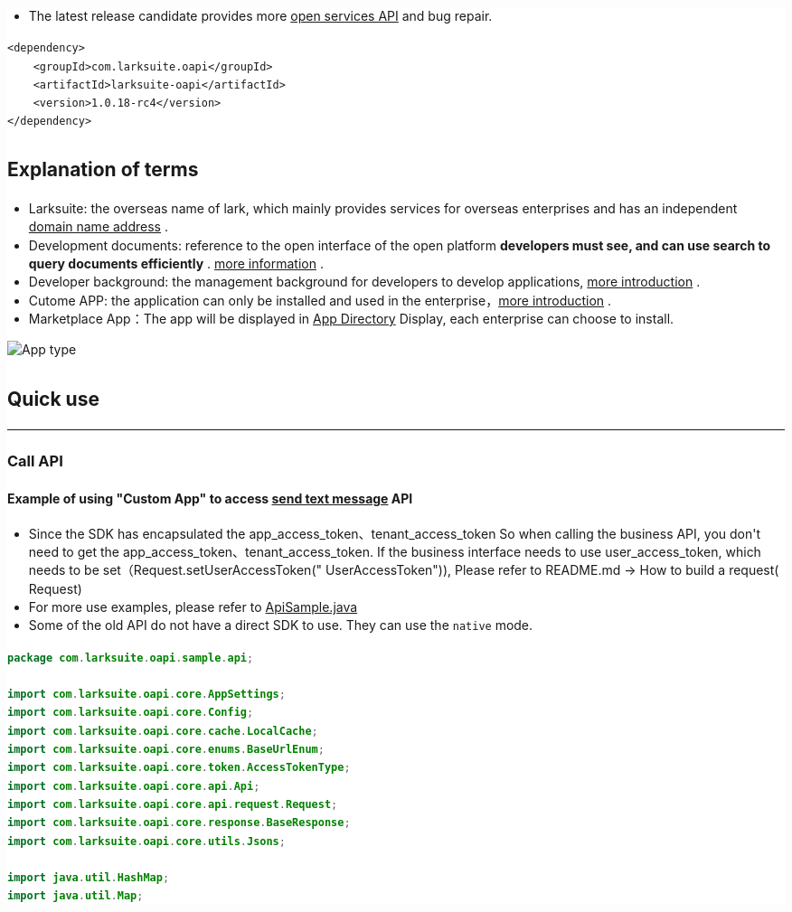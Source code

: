 - The latest release candidate provides
  more [open services API](/larksuite-oapi/src/main/java/com/larksuite/oapi/service) and bug repair.

```shell
<dependency>
    <groupId>com.larksuite.oapi</groupId>
    <artifactId>larksuite-oapi</artifactId>
    <version>1.0.18-rc4</version>
</dependency>
```

## Explanation of terms

- Larksuite: the overseas name of lark, which mainly provides services for overseas enterprises and
  has an independent [domain name address](https://www.larksuite.com/) .
- Development documents: reference to the open interface of the open platform **developers must see,
  and can use search to query documents efficiently**
  . [more information](https://open.feishu.cn/document/) .
- Developer background: the management background for developers to develop
  applications, [more introduction](https://open.larksuite.cn/app/) .
- Cutome APP: the application can only be installed and used in the
  enterprise，[more introduction](https://open.larksuite.com/document/ukzMxEjL5MTMx4SOzETM/uEjNwYjLxYDM24SM2AjN)
  .
- Marketplace App：The app will be displayed in [App Directory](https://app.larksuite.com/) Display,
  each enterprise can choose to install.

![App type](doc/app_type.en.png)

## Quick use

---

### Call API

#### Example of using "Custom App" to access [send text message](https://open.larksuite.com/document/uMzMyEjLzMjMx4yMzITM/ugDN0EjL4QDNx4CO0QTM) API

- Since the SDK has encapsulated the app_access_token、tenant_access_token So when calling the
  business API, you don't need to get the app_access_token、tenant_access_token. If the business
  interface needs to use user_access_token, which needs to be set（Request.setUserAccessToken("
  UserAccessToken")), Please refer to README.md -> How to build a request(
  Request)
- For more use examples, please refer
  to [ApiSample.java](sample/src/main/java/com/larksuite/oapi/sample/api/ApiSample.java)
- Some of the old API do not have a direct SDK to use. They can use the `native` mode.

```java
package com.larksuite.oapi.sample.api;

import com.larksuite.oapi.core.AppSettings;
import com.larksuite.oapi.core.Config;
import com.larksuite.oapi.core.cache.LocalCache;
import com.larksuite.oapi.core.enums.BaseUrlEnum;
import com.larksuite.oapi.core.token.AccessTokenType;
import com.larksuite.oapi.core.api.Api;
import com.larksuite.oapi.core.api.request.Request;
import com.larksuite.oapi.core.response.BaseResponse;
import com.larksuite.oapi.core.utils.Jsons;

import java.util.HashMap;
import java.util.Map;

```
